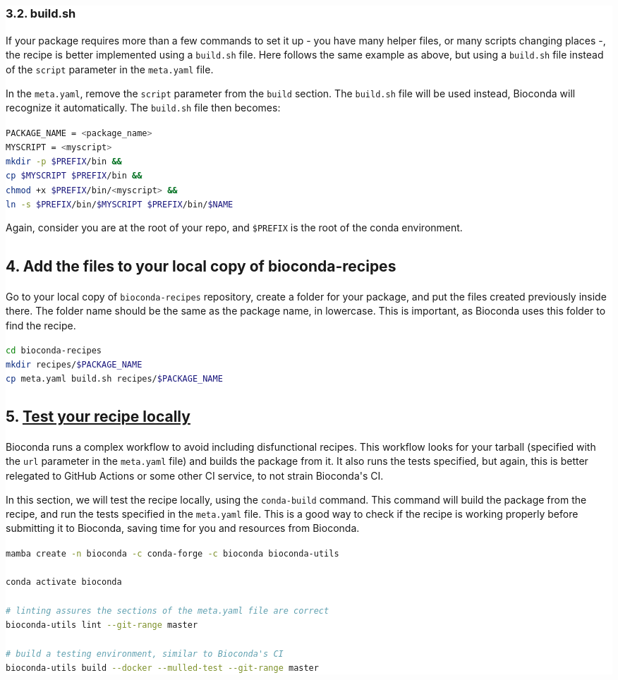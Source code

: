 ### 3.2. build.sh

If your package requires more than a few commands to set it up - you have many helper files, or many scripts changing places -, the recipe is better implemented using a `build.sh` file. Here follows the same example as above, but using a `build.sh` file instead of the `script` parameter in the `meta.yaml` file.

In the `meta.yaml`, remove the `script` parameter from the `build` section. The `build.sh` file will be used instead, Bioconda will recognize it automatically. The `build.sh` file then becomes:

```bash
PACKAGE_NAME = <package_name>
MYSCRIPT = <myscript>
mkdir -p $PREFIX/bin && 
cp $MYSCRIPT $PREFIX/bin &&
chmod +x $PREFIX/bin/<myscript> &&
ln -s $PREFIX/bin/$MYSCRIPT $PREFIX/bin/$NAME
```
Again, consider you are at the root of your repo, and `$PREFIX` is the root of the conda environment.

## 4. Add the files to your local copy of bioconda-recipes

Go to your local copy of `bioconda-recipes` repository, create a folder for your package, and put the files created previously inside there. The folder name should be the same as the package name, in lowercase. This is important, as Bioconda uses this folder to find the recipe.
```bash
cd bioconda-recipes
mkdir recipes/$PACKAGE_NAME
cp meta.yaml build.sh recipes/$PACKAGE_NAME
```

## 5. [Test your recipe locally](https://bioconda.github.io/contributor/building-locally.html)

Bioconda runs a complex workflow to avoid including disfunctional recipes. This workflow looks for your tarball (specified with the `url` parameter in the `meta.yaml` file) and builds the package from it. It also runs the tests specified, but again, this is better relegated to GitHub Actions or some other CI service, to not strain Bioconda's CI.

In this section, we will test the recipe locally, using the `conda-build` command. This command will build the package from the recipe, and run the tests specified in the `meta.yaml` file. This is a good way to check if the recipe is working properly before submitting it to Bioconda, saving time for you and resources from Bioconda.

```bash
mamba create -n bioconda -c conda-forge -c bioconda bioconda-utils

conda activate bioconda

# linting assures the sections of the meta.yaml file are correct
bioconda-utils lint --git-range master

# build a testing environment, similar to Bioconda's CI
bioconda-utils build --docker --mulled-test --git-range master
```
